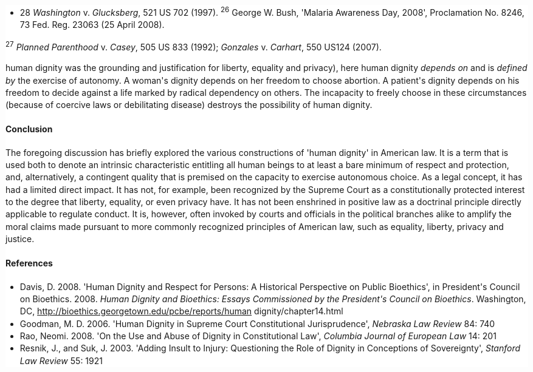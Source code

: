 - 28 *Washington* v. *Glucksberg*, 521 US 702 (1997).
<sup>26</sup> George W. Bush, 'Malaria Awareness Day, 2008', Proclamation No. 8246, 73 Fed. Reg. 23063 (25 April 2008).

<sup>27</sup> *Planned Parenthood* v. *Casey*, 505 US 833 (1992); *Gonzales* v. *Carhart*, 550 US124 (2007).

human dignity was the grounding and justification for liberty, equality and privacy), here human dignity *depends on* and is *defined by* the exercise of autonomy. A woman's dignity depends on her freedom to choose abortion. A patient's dignity depends on his freedom to decide against a life marked by radical dependency on others. The incapacity to freely choose in these circumstances (because of coercive laws or debilitating disease) destroys the possibility of human dignity.

#### **Conclusion**

The foregoing discussion has briefly explored the various constructions of 'human dignity' in American law. It is a term that is used both to denote an intrinsic characteristic entitling all human beings to at least a bare minimum of respect and protection, and, alternatively, a contingent quality that is premised on the capacity to exercise autonomous choice. As a legal concept, it has had a limited direct impact. It has not, for example, been recognized by the Supreme Court as a constitutionally protected interest to the degree that liberty, equality, or even privacy have. It has not been enshrined in positive law as a doctrinal principle directly applicable to regulate conduct. It is, however, often invoked by courts and officials in the political branches alike to amplify the moral claims made pursuant to more commonly recognized principles of American law, such as equality, liberty, privacy and justice.

#### **References**

- Davis, D. 2008. 'Human Dignity and Respect for Persons: A Historical Perspective on Public Bioethics', in President's Council on Bioethics. 2008. *Human Dignity and Bioethics: Essays Commissioned by the President's Council on Bioethics*. Washington, DC, http://bioethics.georgetown.edu/pcbe/reports/human dignity/chapter14.html
- Goodman, M. D. 2006. 'Human Dignity in Supreme Court Constitutional Jurisprudence', *Nebraska Law Review* 84: 740
- Rao, Neomi. 2008. 'On the Use and Abuse of Dignity in Constitutional Law', *Columbia Journal of European Law* 14: 201
- Resnik, J., and Suk, J. 2003. 'Adding Insult to Injury: Questioning the Role of Dignity in Conceptions of Sovereignty', *Stanford Law Review* 55: 1921